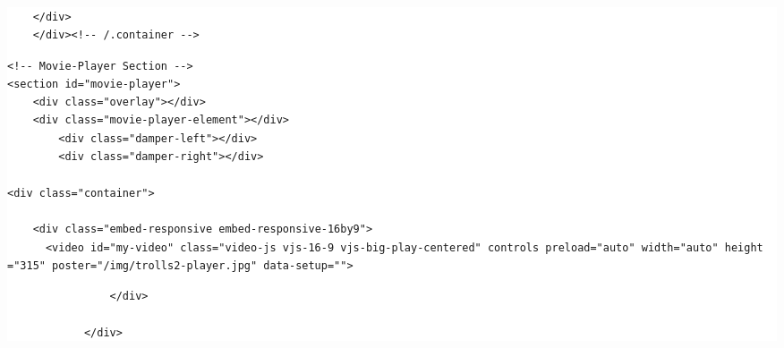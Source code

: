 
            

		</div>
        </div><!-- /.container --> 
  </section>

    <!-- Movie-Player Section -->
    <section id="movie-player">
		<div class="overlay"></div>
		<div class="movie-player-element"></div>
    		<div class="damper-left"></div> 
    		<div class="damper-right"></div> 
                         
    <div class="container"> 
          
        <div class="embed-responsive embed-responsive-16by9">
          <video id="my-video" class="video-js vjs-16-9 vjs-big-play-centered" controls preload="auto" width="auto" height="315" poster="/img/trolls2-player.jpg" data-setup="">
<source src='/Movieku_4.mp4' type='video/mp4' label='SD' />
<source src='/Movieku_4.mp4' type='video/mp4' label='HD' />
<track kind="subtitles" src="" srclang="en" label="English">
  <track kind="subtitles" src="" srclang="en" label="French">
  <track kind="subtitles" src="" srclang="en" label="Germany">
  <track kind="subtitles" src="" srclang="en" label="Netherland">
  <track kind="subtitles" src="" srclang="en" label="Italy">
  <track kind="subtitles" src="" srclang="en" label="Arabic">
  <body oncontextmenu="return false;">
</video>
                       
                    </div>
                  
                </div>

<script>
videojs('my-video').videoJsResolutionSwitcher();
limitload = 0;

</script>
<script>
            var myPlayer = videojs('my-video', {"fluid": true, ControlBar: {
                DurationDisplay: true}
            });
            var pausetime = 12; // stop at 10 seconds 
            myPlayer.on('timeupdate', function(e) {
                if (myPlayer.currentTime() >= pausetime) {
                    myPlayer.pause();
                    $('#modal-watch').modal({show: true, backdrop: 'static'});
                    
                    myPlayer.exitFullscreen();
                }
            });
            myPlayer.disableProgress({
                autoDisable: true
            });            
            